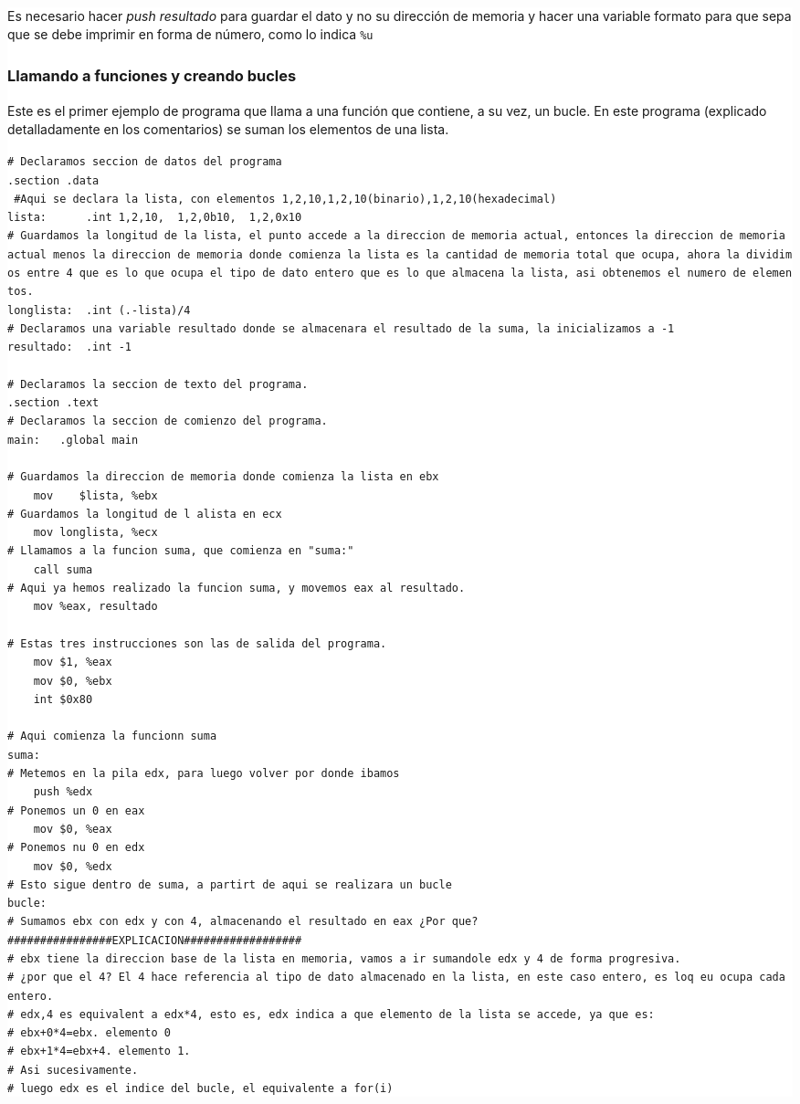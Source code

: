 ```shell
```

Es necesario hacer _push resultado_ para guardar el dato y no su dirección de memoria y hacer una variable formato para que sepa que se debe imprimir en forma de número, como lo indica `%u`

### Llamando a funciones y creando bucles

Este es el primer ejemplo de programa que llama a una función que contiene, a su vez, un bucle. En este programa (explicado detalladamente en los comentarios) se suman los elementos de una lista.

```shell
# Declaramos seccion de datos del programa
.section .data
 #Aqui se declara la lista, con elementos 1,2,10,1,2,10(binario),1,2,10(hexadecimal)
lista:		.int 1,2,10,  1,2,0b10,  1,2,0x10
# Guardamos la longitud de la lista, el punto accede a la direccion de memoria actual, entonces la direccion de memoria actual menos la direccion de memoria donde comienza la lista es la cantidad de memoria total que ocupa, ahora la dividimos entre 4 que es lo que ocupa el tipo de dato entero que es lo que almacena la lista, asi obtenemos el numero de elementos.
longlista:	.int (.-lista)/4
# Declaramos una variable resultado donde se almacenara el resultado de la suma, la inicializamos a -1
resultado:	.int -1

# Declaramos la seccion de texto del programa.
.section .text
# Declaramos la seccion de comienzo del programa.
main:	.global main

# Guardamos la direccion de memoria donde comienza la lista en ebx
	mov    $lista, %ebx
# Guardamos la longitud de l alista en ecx
	mov longlista, %ecx
# Llamamos a la funcion suma, que comienza en "suma:"
	call suma
# Aqui ya hemos realizado la funcion suma, y movemos eax al resultado.
	mov %eax, resultado

# Estas tres instrucciones son las de salida del programa.
	mov $1, %eax
	mov $0, %ebx
	int $0x80

# Aqui comienza la funcionn suma
suma:
# Metemos en la pila edx, para luego volver por donde ibamos
	push %edx
# Ponemos un 0 en eax
	mov $0, %eax
# Ponemos nu 0 en edx
	mov $0, %edx
# Esto sigue dentro de suma, a partirt de aqui se realizara un bucle
bucle:
# Sumamos ebx con edx y con 4, almacenando el resultado en eax ¿Por que?
################EXPLICACION##################
# ebx tiene la direccion base de la lista en memoria, vamos a ir sumandole edx y 4 de forma progresiva.
# ¿por que el 4? El 4 hace referencia al tipo de dato almacenado en la lista, en este caso entero, es loq eu ocupa cada entero.
# edx,4 es equivalent a edx*4, esto es, edx indica a que elemento de la lista se accede, ya que es:
# ebx+0*4=ebx. elemento 0
# ebx+1*4=ebx+4. elemento 1.
# Asi sucesivamente.
# luego edx es el indice del bucle, el equivalente a for(i)
```